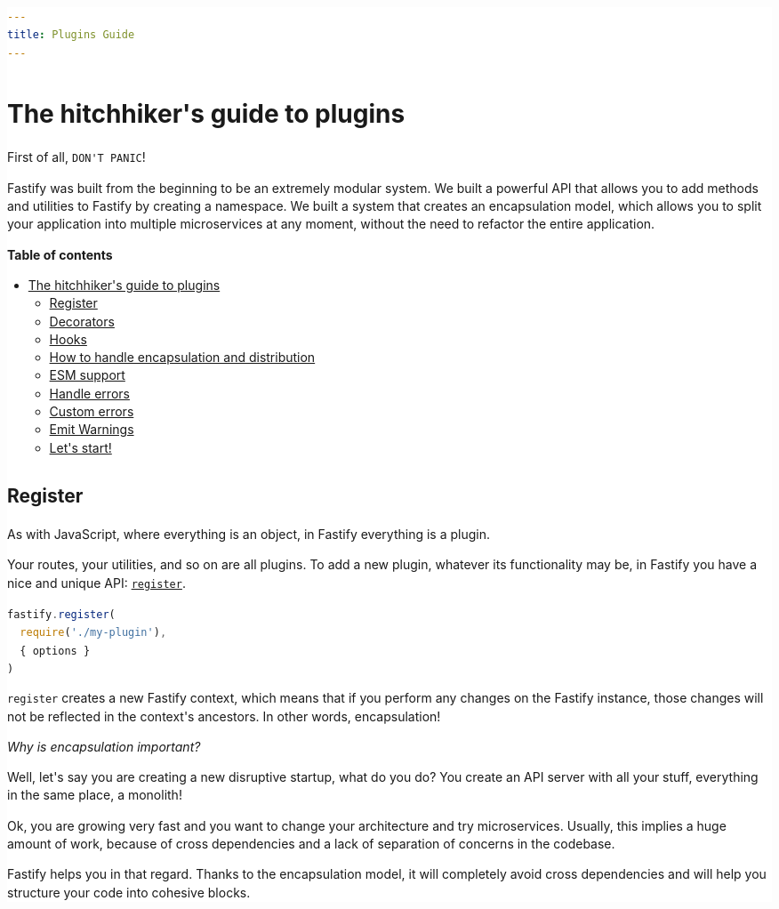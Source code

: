 ```yaml
---
title: Plugins Guide
---
```


# The hitchhiker's guide to plugins
First of all, `DON'T PANIC`!

Fastify was built from the beginning to be an extremely modular system. We built a powerful API that allows you to add methods and utilities to Fastify by creating a namespace. We built a system that creates an encapsulation model, which allows you to split your application into multiple microservices at any moment, without the need to refactor the entire application.

**Table of contents**
- [The hitchhiker's guide to plugins](#the-hitchhikers-guide-to-plugins)
  - [Register](#register)
  - [Decorators](#decorators)
  - [Hooks](#hooks)
  - [How to handle encapsulation and distribution](#how-to-handle-encapsulation-and-distribution)
  - [ESM support](#esm-support)
  - [Handle errors](#handle-errors)
  - [Custom errors](#custom-errors)
  - [Emit Warnings](#emit-warnings)
  - [Let's start!](#lets-start)

## Register
<a id="register"></a>

As with JavaScript, where everything is an object, in Fastify everything is a plugin.

Your routes, your utilities, and so on are all plugins. To add a new plugin, whatever its functionality may be, in Fastify you have a nice and unique API: [`register`](./Plugins.md).
```js
fastify.register(
  require('./my-plugin'),
  { options }
)
```
`register` creates a new Fastify context, which means that if you perform any changes on the Fastify instance, those changes will not be reflected in the context's ancestors. In other words, encapsulation!

*Why is encapsulation important?*

Well, let's say you are creating a new disruptive startup, what do you do? You create an API server with all your stuff, everything in the same place, a monolith!

Ok, you are growing very fast and you want to change your architecture and try microservices. Usually, this implies a huge amount of work, because of cross dependencies and a lack of separation of concerns in the codebase.

Fastify helps you in that regard. Thanks to the encapsulation model, it will completely avoid cross dependencies and will help you structure your code into cohesive blocks.

